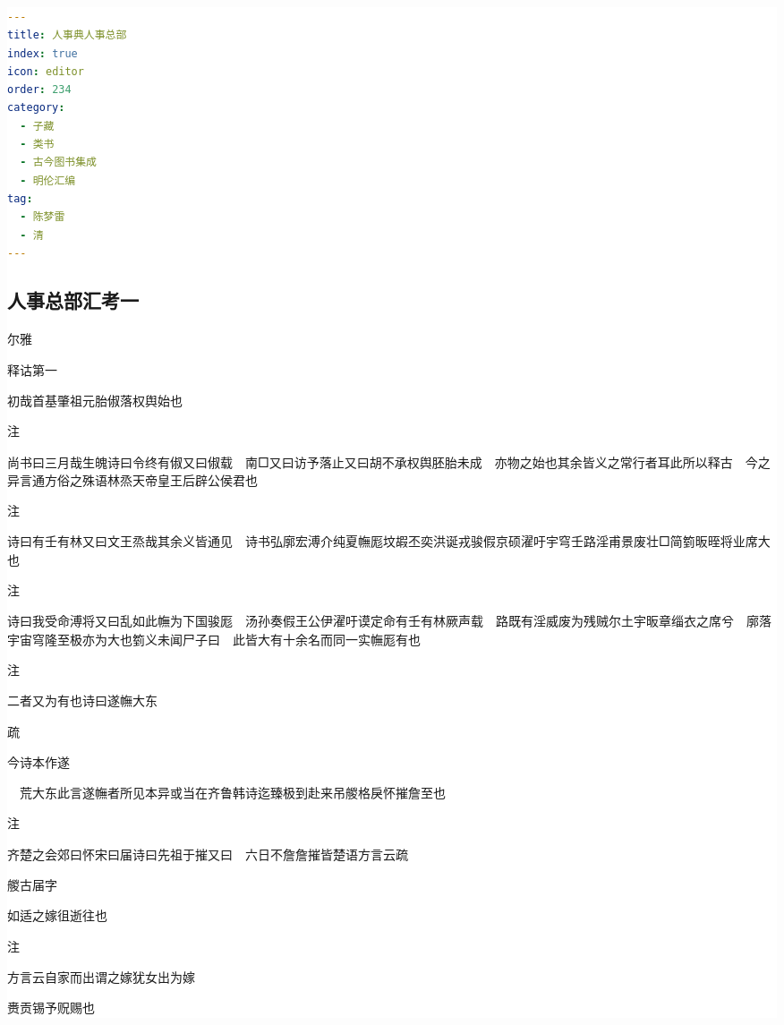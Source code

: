 ```yaml
---
title: 人事典人事总部
index: true
icon: editor
order: 234
category:
  - 子藏
  - 类书
  - 古今图书集成
  - 明伦汇编
tag:
  - 陈梦雷
  - 清
---
```


## 人事总部汇考一

尔雅  

释诂第一  

初哉首基肇祖元胎俶落权舆始也  

注  

尚书曰三月哉生魄诗曰令终有俶又曰俶载　南□又曰访予落止又曰胡不承权舆胚胎未成　亦物之始也其余皆义之常行者耳此所以释古　今之异言通方俗之殊语林烝天帝皇王后辟公侯君也  

注  

诗曰有壬有林又曰文王烝哉其余义皆通见　诗书弘廓宏溥介纯夏幠厖坟嘏丕奕洪诞戎骏假京硕濯吁宇穹壬路淫甫景废壮□简箌昄晊将业席大也  

注  

诗曰我受命溥将又曰乱如此幠为下国骏厖　汤孙奏假王公伊濯吁谟定命有壬有林厥声载　路既有淫威废为残贼尔土宇昄章缁衣之席兮　廓落宇宙穹隆至极亦为大也箌义未闻尸子曰　此皆大有十余名而同一实幠厖有也  

注  

二者又为有也诗曰遂幠大东  

疏  

今诗本作遂  

　荒大东此言遂幠者所见本异或当在齐鲁韩诗迄臻极到赴来吊艐格戾怀摧詹至也  

注  

齐楚之会郊曰怀宋曰届诗曰先祖于摧又曰　六日不詹詹摧皆楚语方言云疏  

艐古届字  

如适之嫁徂逝往也  

注  

方言云自家而出谓之嫁犹女出为嫁  

赉贡锡予贶赐也  
